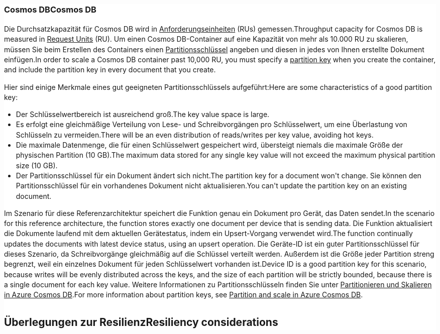 ### <a name="cosmos-db"></a><span data-ttu-id="2c84f-138">Cosmos DB</span><span class="sxs-lookup"><span data-stu-id="2c84f-138">Cosmos DB</span></span>

<span data-ttu-id="2c84f-139">Die Durchsatzkapazität für Cosmos DB wird in [Anforderungseinheiten][ru] (RUs) gemessen.</span><span class="sxs-lookup"><span data-stu-id="2c84f-139">Throughput capacity for Cosmos DB is measured in [Request Units][ru] (RU).</span></span> <span data-ttu-id="2c84f-140">Um einen Cosmos DB-Container auf eine Kapazität von mehr als 10.000 RU zu skalieren, müssen Sie beim Erstellen des Containers einen [Partitionsschlüssel][partition-key] angeben und diesen in jedes von Ihnen erstellte Dokument einfügen.</span><span class="sxs-lookup"><span data-stu-id="2c84f-140">In order to scale a Cosmos DB container past 10,000 RU, you must specify a [partition key][partition-key] when you create the container, and include the partition key in every document that you create.</span></span>

<span data-ttu-id="2c84f-141">Hier sind einige Merkmale eines gut geeigneten Partitionsschlüssels aufgeführt:</span><span class="sxs-lookup"><span data-stu-id="2c84f-141">Here are some characteristics of a good partition key:</span></span>

- <span data-ttu-id="2c84f-142">Der Schlüsselwertbereich ist ausreichend groß.</span><span class="sxs-lookup"><span data-stu-id="2c84f-142">The key value space is large.</span></span>
- <span data-ttu-id="2c84f-143">Es erfolgt eine gleichmäßige Verteilung von Lese- und Schreibvorgängen pro Schlüsselwert, um eine Überlastung von Schlüsseln zu vermeiden.</span><span class="sxs-lookup"><span data-stu-id="2c84f-143">There will be an even distribution of reads/writes per key value, avoiding hot keys.</span></span>
- <span data-ttu-id="2c84f-144">Die maximale Datenmenge, die für einen Schlüsselwert gespeichert wird, übersteigt niemals die maximale Größe der physischen Partition (10 GB).</span><span class="sxs-lookup"><span data-stu-id="2c84f-144">The maximum data stored for any single key value will not exceed the maximum physical partition size (10 GB).</span></span>
- <span data-ttu-id="2c84f-145">Der Partitionsschlüssel für ein Dokument ändert sich nicht.</span><span class="sxs-lookup"><span data-stu-id="2c84f-145">The partition key for a document won't change.</span></span> <span data-ttu-id="2c84f-146">Sie können den Partitionsschlüssel für ein vorhandenes Dokument nicht aktualisieren.</span><span class="sxs-lookup"><span data-stu-id="2c84f-146">You can't update the partition key on an existing document.</span></span>

<span data-ttu-id="2c84f-147">Im Szenario für diese Referenzarchitektur speichert die Funktion genau ein Dokument pro Gerät, das Daten sendet.</span><span class="sxs-lookup"><span data-stu-id="2c84f-147">In the scenario for this reference architecture, the function stores exactly one document per device that is sending data.</span></span> <span data-ttu-id="2c84f-148">Die Funktion aktualisiert die Dokumente laufend mit dem aktuellen Gerätestatus, indem ein Upsert-Vorgang verwendet wird.</span><span class="sxs-lookup"><span data-stu-id="2c84f-148">The function continually updates the documents with latest device status, using an upsert operation.</span></span> <span data-ttu-id="2c84f-149">Die Geräte-ID ist ein guter Partitionsschlüssel für dieses Szenario, da Schreibvorgänge gleichmäßig auf die Schlüssel verteilt werden. Außerdem ist die Größe jeder Partition streng begrenzt, weil ein einzelnes Dokument für jeden Schlüsselwert vorhanden ist.</span><span class="sxs-lookup"><span data-stu-id="2c84f-149">Device ID is a good partition key for this scenario, because writes will be evenly distributed across the keys, and the size of each partition will be strictly bounded, because there is a single document for each key value.</span></span> <span data-ttu-id="2c84f-150">Weitere Informationen zu Partitionsschlüsseln finden Sie unter [Partitionieren und Skalieren in Azure Cosmos DB][cosmosdb-scale].</span><span class="sxs-lookup"><span data-stu-id="2c84f-150">For more information about partition keys, see [Partition and scale in Azure Cosmos DB][cosmosdb-scale].</span></span>

## <a name="resiliency-considerations"></a><span data-ttu-id="2c84f-151">Überlegungen zur Resilienz</span><span class="sxs-lookup"><span data-stu-id="2c84f-151">Resiliency considerations</span></span>


[cosmosdb]: /azure/cosmos-db/introduction
[cosmosdb-geo]: /azure/cosmos-db/distribute-data-globally
[cosmosdb-scale]: /azure/cosmos-db/partition-data
[cosmosdb-sql]: /azure/cosmos-db/sql-api-introduction
[eh]: /azure/event-hubs/
[eh-autoscale]: /azure/event-hubs/event-hubs-auto-inflate
[eh-dr]: /azure/event-hubs/event-hubs-geo-dr
[eh-throughput]: /azure/event-hubs/event-hubs-features#throughput-units
[eh-trigger]: /azure/azure-functions/functions-bindings-event-hubs
[functions]: /azure/azure-functions/functions-overview
[iot]: /azure/iot-hub/iot-hub-compare-event-hubs
[log-analytics]: /azure/log-analytics/log-analytics-queries
[monitor]: /azure/azure-monitor/overview
[partition-key]: /azure/cosmos-db/partition-data
[pipelines]: /azure/devops/pipelines/index
[queue]: /azure/storage/queues/storage-queues-introduction
[queue-binding]: /azure/azure-functions/functions-bindings-storage-queue#output
[ra-grs]: /azure/storage/common/storage-redundancy-grs
[ru]: /azure/cosmos-db/request-units
[github]: https://github.com/mspnp/serverless-reference-implementation
[readme]: https://github.com/mspnp/serverless-reference-implementation/blob/master/README.md